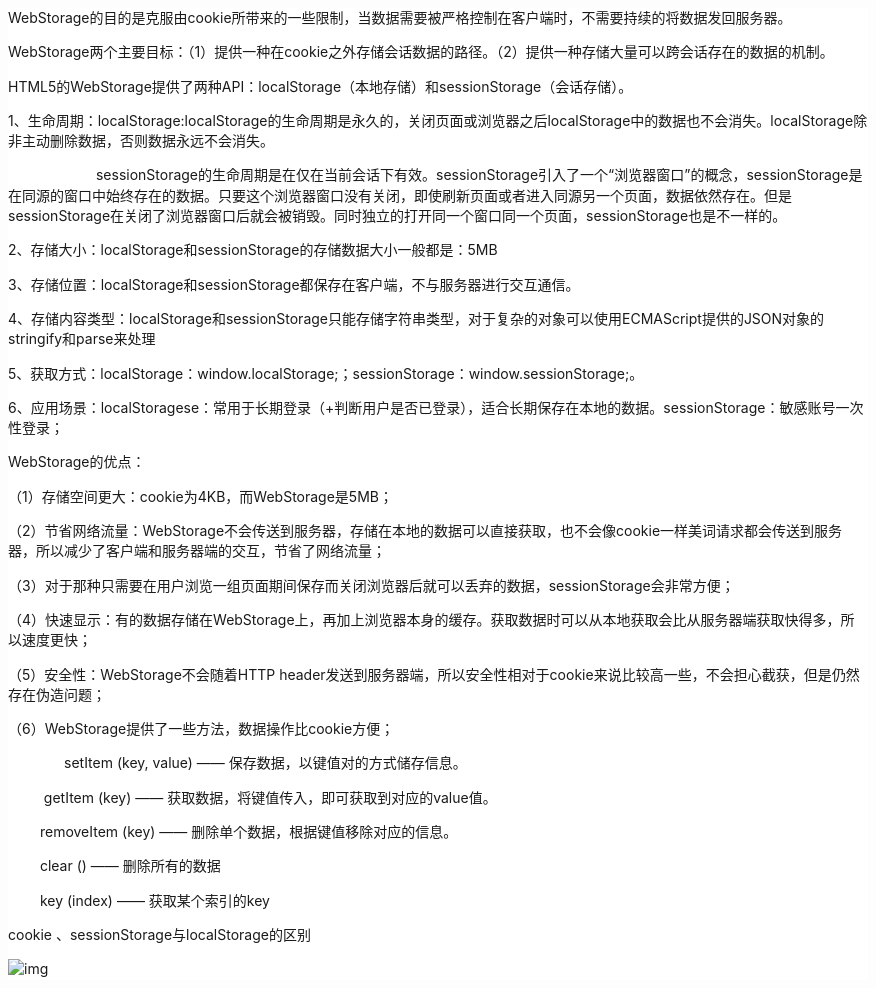 WebStorage的目的是克服由cookie所带来的一些限制，当数据需要被严格控制在客户端时，不需要持续的将数据发回服务器。

WebStorage两个主要目标：（1）提供一种在cookie之外存储会话数据的路径。（2）提供一种存储大量可以跨会话存在的数据的机制。

HTML5的WebStorage提供了两种API：localStorage（本地存储）和sessionStorage（会话存储）。

1、生命周期：localStorage:localStorage的生命周期是永久的，关闭页面或浏览器之后localStorage中的数据也不会消失。localStorage除非主动删除数据，否则数据永远不会消失。

　　　　　　  sessionStorage的生命周期是在仅在当前会话下有效。sessionStorage引入了一个“浏览器窗口”的概念，sessionStorage是在同源的窗口中始终存在的数据。只要这个浏览器窗口没有关闭，即使刷新页面或者进入同源另一个页面，数据依然存在。但是sessionStorage在关闭了浏览器窗口后就会被销毁。同时独立的打开同一个窗口同一个页面，sessionStorage也是不一样的。

2、存储大小：localStorage和sessionStorage的存储数据大小一般都是：5MB

3、存储位置：localStorage和sessionStorage都保存在客户端，不与服务器进行交互通信。

4、存储内容类型：localStorage和sessionStorage只能存储字符串类型，对于复杂的对象可以使用ECMAScript提供的JSON对象的stringify和parse来处理

5、获取方式：localStorage：window.localStorage;；sessionStorage：window.sessionStorage;。

6、应用场景：localStoragese：常用于长期登录（+判断用户是否已登录），适合长期保存在本地的数据。sessionStorage：敏感账号一次性登录；

WebStorage的优点：

（1）存储空间更大：cookie为4KB，而WebStorage是5MB；

（2）节省网络流量：WebStorage不会传送到服务器，存储在本地的数据可以直接获取，也不会像cookie一样美词请求都会传送到服务器，所以减少了客户端和服务器端的交互，节省了网络流量；

（3）对于那种只需要在用户浏览一组页面期间保存而关闭浏览器后就可以丢弃的数据，sessionStorage会非常方便；

（4）快速显示：有的数据存储在WebStorage上，再加上浏览器本身的缓存。获取数据时可以从本地获取会比从服务器端获取快得多，所以速度更快；

（5）安全性：WebStorage不会随着HTTP header发送到服务器端，所以安全性相对于cookie来说比较高一些，不会担心截获，但是仍然存在伪造问题；

（6）WebStorage提供了一些方法，数据操作比cookie方便；

　　　　setItem (key, value) ——  保存数据，以键值对的方式储存信息。

​      　　 getItem (key) ——  获取数据，将键值传入，即可获取到对应的value值。

​        　　removeItem (key) ——  删除单个数据，根据键值移除对应的信息。

​        　　clear () ——  删除所有的数据

​        　　key (index) —— 获取某个索引的key

 

cookie 、sessionStorage与localStorage的区别

![img](https://images2018.cnblogs.com/blog/1287779/201804/1287779-20180404065845701-1111813120.png)